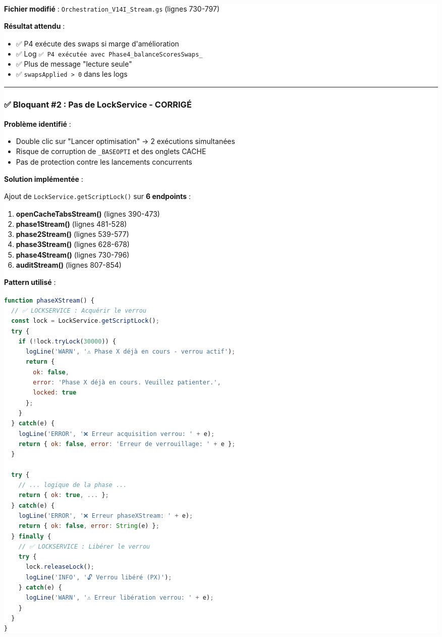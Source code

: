 **Fichier modifié** : `Orchestration_V14I_Stream.gs` (lignes 730-797)

**Résultat attendu** :
- ✅ P4 exécute des swaps si marge d'amélioration
- ✅ Log `✅ P4 exécutée avec Phase4_balanceScoresSwaps_`
- ✅ Plus de message "lecture seule"
- ✅ `swapsApplied > 0` dans les logs

---

### ✅ Bloquant #2 : Pas de LockService - CORRIGÉ

**Problème identifié** :
- Double clic sur "Lancer optimisation" → 2 exécutions simultanées
- Risque de corruption de `_BASEOPTI` et des onglets CACHE
- Pas de protection contre les lancements concurrents

**Solution implémentée** :

Ajout de `LockService.getScriptLock()` sur **6 endpoints** :

1. **openCacheTabsStream()** (lignes 390-473)
2. **phase1Stream()** (lignes 481-528)
3. **phase2Stream()** (lignes 539-577)
4. **phase3Stream()** (lignes 628-678)
5. **phase4Stream()** (lignes 730-796)
6. **auditStream()** (lignes 807-854)

**Pattern utilisé** :
```javascript
function phaseXStream() {
  // ✅ LOCKSERVICE : Acquérir le verrou
  const lock = LockService.getScriptLock();
  try {
    if (!lock.tryLock(30000)) {
      logLine('WARN', '⚠️ Phase X déjà en cours - verrou actif');
      return { 
        ok: false, 
        error: 'Phase X déjà en cours. Veuillez patienter.',
        locked: true 
      };
    }
  } catch(e) {
    logLine('ERROR', '❌ Erreur acquisition verrou: ' + e);
    return { ok: false, error: 'Erreur de verrouillage: ' + e };
  }

  try {
    // ... logique de la phase ...
    return { ok: true, ... };
  } catch(e) {
    logLine('ERROR', '❌ Erreur phaseXStream: ' + e);
    return { ok: false, error: String(e) };
  } finally {
    // ✅ LOCKSERVICE : Libérer le verrou
    try {
      lock.releaseLock();
      logLine('INFO', '🔓 Verrou libéré (PX)');
    } catch(e) {
      logLine('WARN', '⚠️ Erreur libération verrou: ' + e);
    }
  }
}
```
